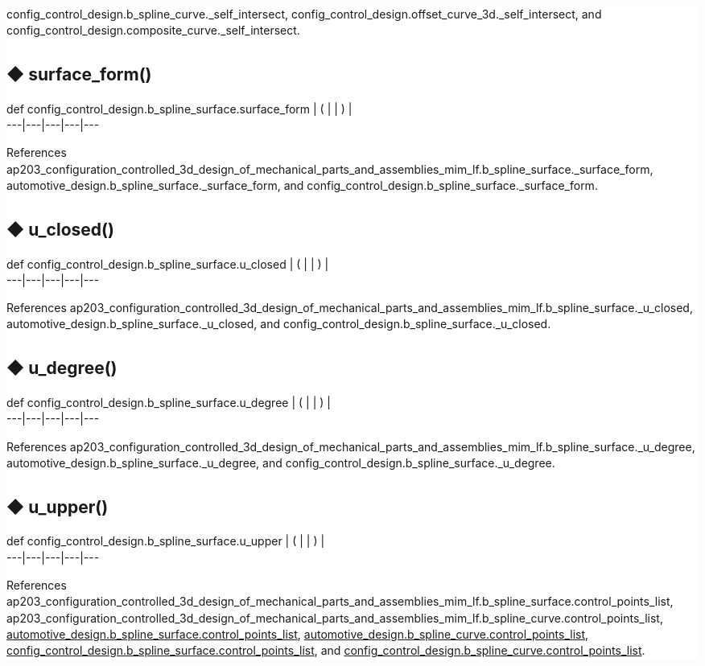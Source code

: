 config_control_design.b_spline_curve._self_intersect,
config_control_design.offset_curve_3d._self_intersect, and
config_control_design.composite_curve._self_intersect.

## ◆ surface_form()

def config_control_design.b_spline_surface.surface_form  | ( | | ) |   
---|---|---|---|---  
  
References
ap203_configuration_controlled_3d_design_of_mechanical_parts_and_assemblies_mim_lf.b_spline_surface._surface_form,
automotive_design.b_spline_surface._surface_form, and
config_control_design.b_spline_surface._surface_form.

## ◆ u_closed()

def config_control_design.b_spline_surface.u_closed  | ( | | ) |   
---|---|---|---|---  
  
References
ap203_configuration_controlled_3d_design_of_mechanical_parts_and_assemblies_mim_lf.b_spline_surface._u_closed,
automotive_design.b_spline_surface._u_closed, and
config_control_design.b_spline_surface._u_closed.

## ◆ u_degree()

def config_control_design.b_spline_surface.u_degree  | ( | | ) |   
---|---|---|---|---  
  
References
ap203_configuration_controlled_3d_design_of_mechanical_parts_and_assemblies_mim_lf.b_spline_surface._u_degree,
automotive_design.b_spline_surface._u_degree, and
config_control_design.b_spline_surface._u_degree.

## ◆ u_upper()

def config_control_design.b_spline_surface.u_upper  | ( | | ) |   
---|---|---|---|---  
  
References
ap203_configuration_controlled_3d_design_of_mechanical_parts_and_assemblies_mim_lf.b_spline_surface.control_points_list,
ap203_configuration_controlled_3d_design_of_mechanical_parts_and_assemblies_mim_lf.b_spline_curve.control_points_list,
[automotive_design.b_spline_surface.control_points_list](../../d8/dc4/classautomotive__design_1_1b__spline__surface.html#a79feb58cf5e62987a2bbc4dd64715672),
[automotive_design.b_spline_curve.control_points_list](../../db/d4c/classautomotive__design_1_1b__spline__curve.html#ac4a7bc236467fb08ef8a1f49f94a437f),
[config_control_design.b_spline_surface.control_points_list](../../de/d46/classconfig__control__design_1_1b__spline__surface.html#a32ded8f4c1082d4f1e122440c1d43309),
and
[config_control_design.b_spline_curve.control_points_list](../../d9/d93/classconfig__control__design_1_1b__spline__curve.html#a11d6438f4c597f87addccd7bad9abc47).
